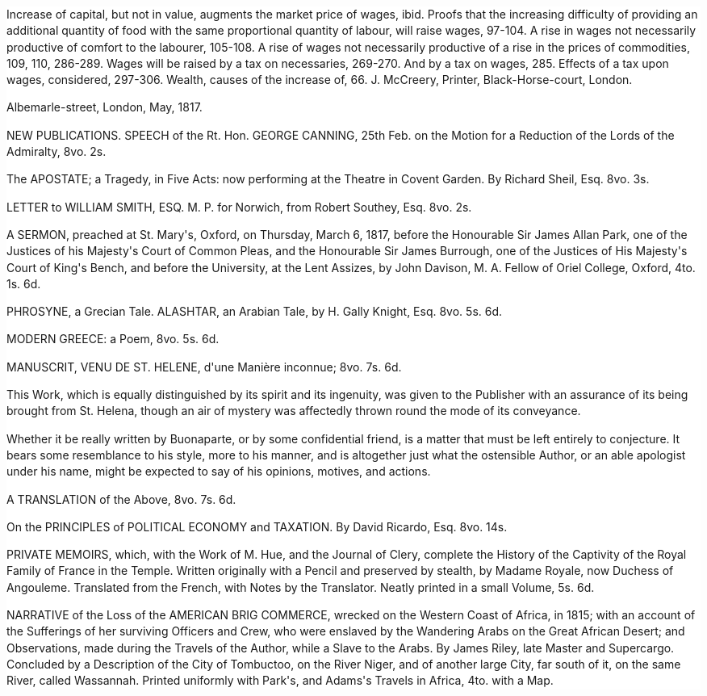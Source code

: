 Increase of capital, but not in value, augments the market price of wages, ibid.
Proofs that the increasing difficulty of providing an additional quantity of food with the same proportional quantity of labour, will raise wages, 97-104.
A rise in wages not necessarily productive of comfort to the labourer, 105-108.
A rise of wages not necessarily productive of a rise in the prices of commodities, 109, 110, 286-289.
Wages will be raised by a tax on necessaries, 269-270.
And by a tax on wages, 285.
Effects of a tax upon wages, considered, 297-306.
Wealth, causes of the increase of, 66.
J. McCreery, Printer,
Black-Horse-court, London.

Albemarle-street, London,
May, 1817.

NEW PUBLICATIONS.
SPEECH of the Rt. Hon. GEORGE CANNING, 25th Feb. on the Motion for a Reduction of the Lords of the Admiralty, 8vo. 2s.

The APOSTATE; a Tragedy, in Five Acts: now performing at the Theatre in Covent Garden. By Richard Sheil, Esq. 8vo. 3s.

LETTER to WILLIAM SMITH, ESQ. M. P. for Norwich, from Robert Southey, Esq. 8vo. 2s.

A SERMON, preached at St. Mary's, Oxford, on Thursday, March 6, 1817, before the Honourable Sir James Allan Park, one of the Justices of his Majesty's Court of Common Pleas, and the Honourable Sir James Burrough, one of the Justices of His Majesty's Court of King's Bench, and before the University, at the Lent Assizes, by John Davison, M. A. Fellow of Oriel College, Oxford, 4to. 1s. 6d.

PHROSYNE, a Grecian Tale. ALASHTAR, an Arabian Tale, by H. Gally Knight, Esq. 8vo. 5s. 6d.

MODERN GREECE: a Poem, 8vo. 5s. 6d.

MANUSCRIT, VENU DE ST. HELENE, d'une Manière inconnue; 8vo. 7s. 6d.

This Work, which is equally distinguished by its spirit and its ingenuity, was given to the Publisher with an assurance of its being brought from St. Helena, though an air of mystery was affectedly thrown round the mode of its conveyance.

Whether it be really written by Buonaparte, or by some confidential friend, is a matter that must be left entirely to conjecture. It bears some resemblance to his style, more to his manner, and is altogether just what the ostensible Author, or an able apologist under his name, might be expected to say of his opinions, motives, and actions.

A TRANSLATION of the Above, 8vo. 7s. 6d.

On the PRINCIPLES of POLITICAL ECONOMY and TAXATION. By David Ricardo, Esq. 8vo. 14s.

PRIVATE MEMOIRS, which, with the Work of M. Hue, and the Journal of Clery, complete the History of the Captivity of the Royal Family of France in the Temple. Written originally with a Pencil and preserved by stealth, by Madame Royale, now Duchess of Angouleme. Translated from the French, with Notes by the Translator. Neatly printed in a small Volume, 5s. 6d.

NARRATIVE of the Loss of the AMERICAN BRIG COMMERCE, wrecked on the Western Coast of Africa, in 1815; with an account of the Sufferings of her surviving Officers and Crew, who were enslaved by the Wandering Arabs on the Great African Desert; and Observations, made during the Travels of the Author, while a Slave to the Arabs. By James Riley, late Master and Supercargo. Concluded by a Description of the City of Tombuctoo, on the River Niger, and of another large City, far south of it, on the same River, called Wassannah. Printed uniformly with Park's, and Adams's Travels in Africa, 4to. with a Map.
